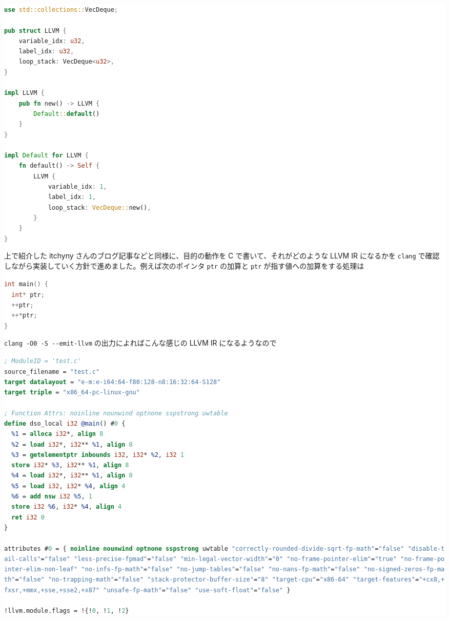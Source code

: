 ```rust
use std::collections::VecDeque;

pub struct LLVM {
    variable_idx: u32,
    label_idx: u32,
    loop_stack: VecDeque<u32>,
}

impl LLVM {
    pub fn new() -> LLVM {
        Default::default()
    }
}

impl Default for LLVM {
    fn default() -> Self {
        LLVM {
            variable_idx: 1,
            label_idx: 1,
            loop_stack: VecDeque::new(),
        }
    }
}
```

上で紹介した itchyny さんのブログ記事などと同様に、目的の動作を C で書いて、それがどのような LLVM IR になるかを `clang` で確認しながら実装していく方針で進めました。例えば次のポインタ `ptr` の加算と `ptr` が指す値への加算をする処理は

```c
int main() {
  int* ptr;
  ++ptr;
  ++*ptr;
}
```

`clang -O0 -S --emit-llvm` の出力によればこんな感じの LLVM IR になるようなので

```llvm
; ModuleID = 'test.c'
source_filename = "test.c"
target datalayout = "e-m:e-i64:64-f80:128-n8:16:32:64-S128"
target triple = "x86_64-pc-linux-gnu"

; Function Attrs: noinline nounwind optnone sspstrong uwtable
define dso_local i32 @main() #0 {
  %1 = alloca i32*, align 8
  %2 = load i32*, i32** %1, align 8
  %3 = getelementptr inbounds i32, i32* %2, i32 1
  store i32* %3, i32** %1, align 8
  %4 = load i32*, i32** %1, align 8
  %5 = load i32, i32* %4, align 4
  %6 = add nsw i32 %5, 1
  store i32 %6, i32* %4, align 4
  ret i32 0
}

attributes #0 = { noinline nounwind optnone sspstrong uwtable "correctly-rounded-divide-sqrt-fp-math"="false" "disable-tail-calls"="false" "less-precise-fpmad"="false" "min-legal-vector-width"="0" "no-frame-pointer-elim"="true" "no-frame-pointer-elim-non-leaf" "no-infs-fp-math"="false" "no-jump-tables"="false" "no-nans-fp-math"="false" "no-signed-zeros-fp-math"="false" "no-trapping-math"="false" "stack-protector-buffer-size"="8" "target-cpu"="x86-64" "target-features"="+cx8,+fxsr,+mmx,+sse,+sse2,+x87" "unsafe-fp-math"="false" "use-soft-float"="false" }

!llvm.module.flags = !{!0, !1, !2}
```
